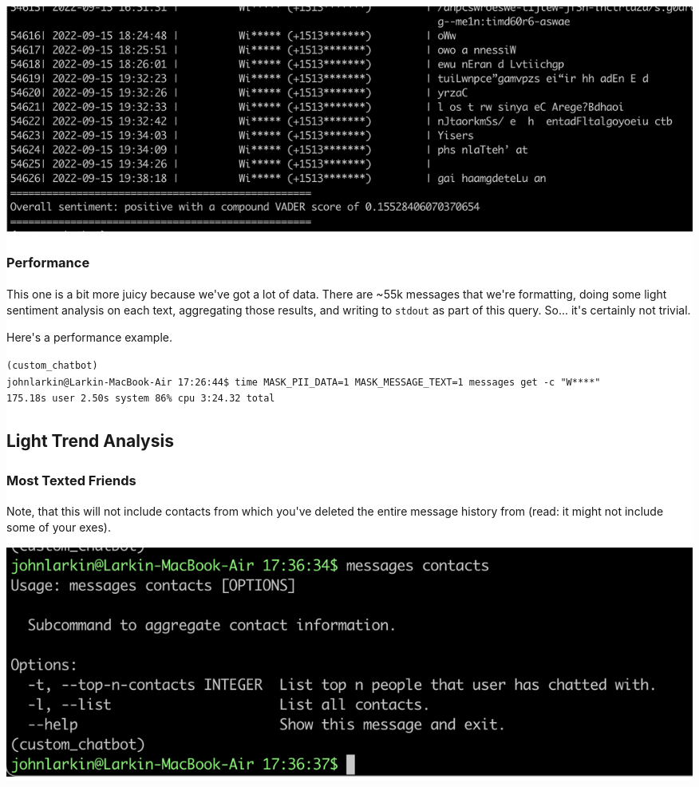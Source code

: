 ![cli-get-ex2](/images/message-parser/cli-get-ex-pt2.png)

### Performance

This one is a bit more juicy because we've got a lot of data. There are ~55k messages that we're formatting, doing some light sentiment analysis on each text, aggregating those results, and writing to `stdout` as part of this query. So... it's certainly not trivial.

Here's a performance example.

```
(custom_chatbot)
johnlarkin@Larkin-MacBook-Air 17:26:44$ time MASK_PII_DATA=1 MASK_MESSAGE_TEXT=1 messages get -c "W****"
175.18s user 2.50s system 86% cpu 3:24.32 total
```

## Light Trend Analysis

### Most Texted Friends

Note, that this will not include contacts from which you've deleted the entire message history from (read: it might not include some of your exes).

![cli-contacts-overview](/images/message-parser/cli-contacts-overview.png)
